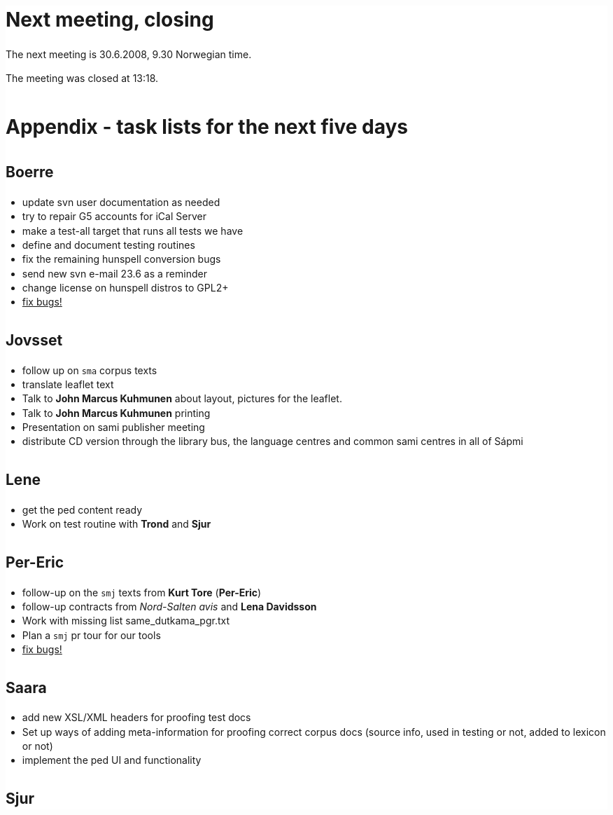 # Next meeting, closing

The next meeting is 30.6.2008, 9.30 Norwegian time.

The meeting was closed at 13:18.

# Appendix - task lists for the next five days

## Boerre

* update svn user documentation as needed
* try to repair G5 accounts for iCal Server
* make a test-all target that runs all tests we have
* define and document testing routines
* fix the remaining hunspell conversion bugs
* send new svn e-mail 23.6 as a reminder
* change license on hunspell distros to GPL2+
* [fix bugs!](http://giellatekno.uit.no/bugzilla)

## Jovsset

* follow up on `sma` corpus texts
* translate leaflet text
* Talk to **John Marcus Kuhmunen** about layout, pictures for the leaflet.
* Talk to **John Marcus Kuhmunen** printing
* Presentation on sami publisher meeting
* distribute CD version through the library bus, the language centres and common
  sami centres in all of Sápmi

## Lene
* get the ped content ready
* Work on test routine with **Trond** and **Sjur**

## Per-Eric

* follow-up on the `smj` texts from **Kurt Tore** (**Per-Eric**)
* follow-up contracts from *Nord-Salten avis* and **Lena Davidsson**
* Work with missing list same_dutkama_pgr.txt
* Plan a `smj` pr tour for our tools
* [fix bugs!](http://giellatekno.uit.no/bugzilla)

## Saara
* add new XSL/XML headers for proofing test docs
* Set up ways of adding meta-information for proofing correct corpus docs
  (source info, used in testing or not, added to lexicon or not)
* implement the ped UI and functionality

## Sjur
